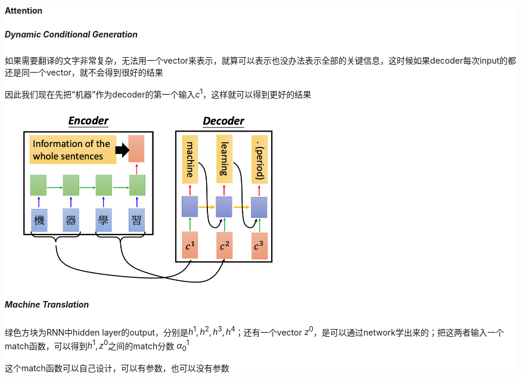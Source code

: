 #### Attention

##### Dynamic Conditional Generation

如果需要翻译的文字非常复杂，无法用一个vector来表示，就算可以表示也没办法表示全部的关键信息，这时候如果decoder每次input的都还是同一个vector，就不会得到很好的结果

因此我们现在先把“机器”作为decoder的第一个输入$c^1$，这样就可以得到更好的结果

<img src="../image/image-20200627154318421.png" alt="image-20200627154318421" style="zoom:50%;" />

##### Machine Translation

绿色方块为RNN中hidden layer的output，分别是$h^1,h^2,h^3,h^4$；还有一个vector $z^0$，是可以通过network学出来的；把这两者输入一个match函数，可以得到$h^1,z^0$之间的match分数 $\alpha _0^1$

这个match函数可以自己设计，可以有参数，也可以没有参数
